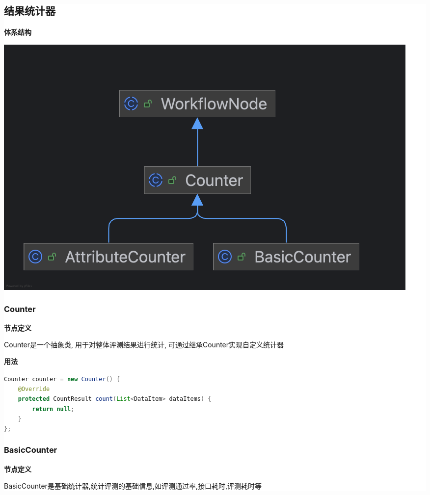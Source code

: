 ## 结果统计器

**体系结构**

![结构统计器体系结构](files/counter_structure.png)

### Counter

**节点定义**

Counter是一个抽象类, 用于对整体评测结果进行统计, 可通过继承Counter实现自定义统计器

**用法**

```java
Counter counter = new Counter() {
    @Override
    protected CountResult count(List<DataItem> dataItems) {
        return null;
    }
};
```

### BasicCounter

**节点定义**

BasicCounter是基础统计器,统计评测的基础信息,如评测通过率,接口耗时,评测耗时等
